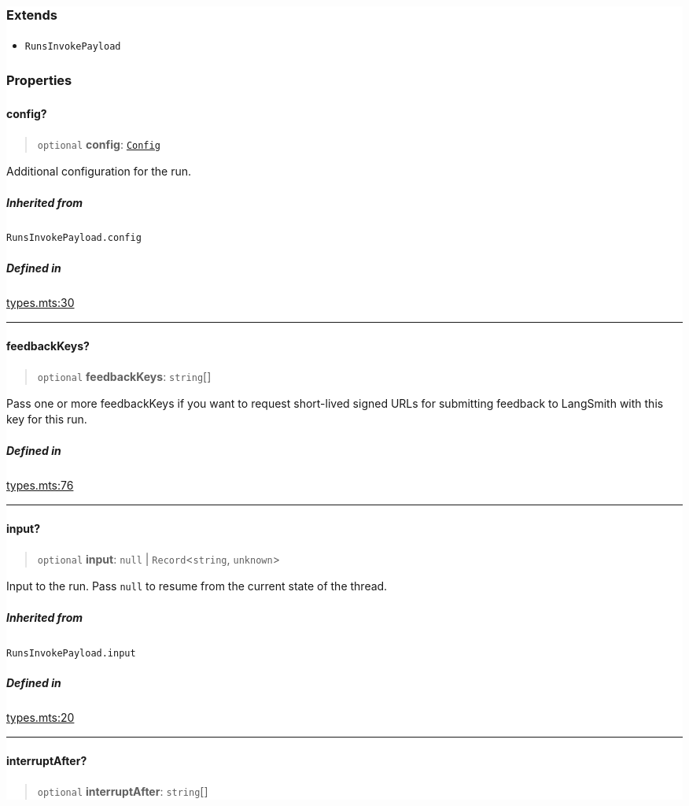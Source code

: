 ### Extends

- `RunsInvokePayload`

### Properties

#### config?

> `optional` **config**: [`Config`](#schemainterfacesconfigmd)

Additional configuration for the run.

##### Inherited from

`RunsInvokePayload.config`

##### Defined in

[types.mts:30](https://github.com/langchain-ai/langgraph/blob/f39a22098d9b6e9dc42cbab13de0f54ab90a1c8d/libs/sdk-js/src/types.mts#L30)

***

#### feedbackKeys?

> `optional` **feedbackKeys**: `string`[]

Pass one or more feedbackKeys if you want to request short-lived signed URLs
for submitting feedback to LangSmith with this key for this run.

##### Defined in

[types.mts:76](https://github.com/langchain-ai/langgraph/blob/f39a22098d9b6e9dc42cbab13de0f54ab90a1c8d/libs/sdk-js/src/types.mts#L76)

***

#### input?

> `optional` **input**: `null` \| `Record`\<`string`, `unknown`\>

Input to the run. Pass `null` to resume from the current state of the thread.

##### Inherited from

`RunsInvokePayload.input`

##### Defined in

[types.mts:20](https://github.com/langchain-ai/langgraph/blob/f39a22098d9b6e9dc42cbab13de0f54ab90a1c8d/libs/sdk-js/src/types.mts#L20)

***

#### interruptAfter?

> `optional` **interruptAfter**: `string`[]
